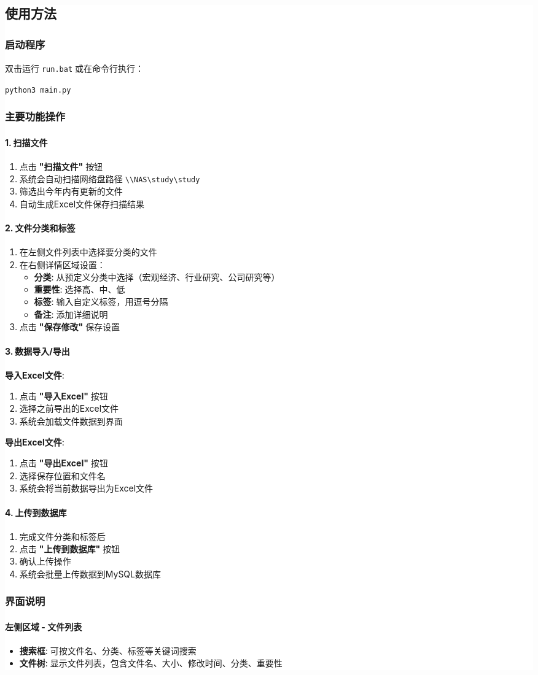 ## 使用方法

### 启动程序

双击运行 `run.bat` 或在命令行执行：
```bash
python3 main.py
```

### 主要功能操作

#### 1. 扫描文件

1. 点击 **"扫描文件"** 按钮
2. 系统会自动扫描网络盘路径 `\\NAS\study\study`
3. 筛选出今年内有更新的文件
4. 自动生成Excel文件保存扫描结果

#### 2. 文件分类和标签

1. 在左侧文件列表中选择要分类的文件
2. 在右侧详情区域设置：
   - **分类**: 从预定义分类中选择（宏观经济、行业研究、公司研究等）
   - **重要性**: 选择高、中、低
   - **标签**: 输入自定义标签，用逗号分隔
   - **备注**: 添加详细说明
3. 点击 **"保存修改"** 保存设置

#### 3. 数据导入/导出

**导入Excel文件**:
1. 点击 **"导入Excel"** 按钮
2. 选择之前导出的Excel文件
3. 系统会加载文件数据到界面

**导出Excel文件**:
1. 点击 **"导出Excel"** 按钮
2. 选择保存位置和文件名
3. 系统会将当前数据导出为Excel文件

#### 4. 上传到数据库

1. 完成文件分类和标签后
2. 点击 **"上传到数据库"** 按钮
3. 确认上传操作
4. 系统会批量上传数据到MySQL数据库

### 界面说明

#### 左侧区域 - 文件列表
- **搜索框**: 可按文件名、分类、标签等关键词搜索
- **文件树**: 显示文件列表，包含文件名、大小、修改时间、分类、重要性
